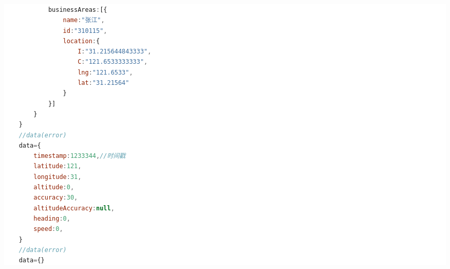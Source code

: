 ```javascript
            businessAreas:[{
                name:"张江",
                id:"310115",
                location:{
                    I:"31.215644843333",
                    C:"121.6533333333",
                    lng:"121.6533",
                    lat:"31.21564"
                }
            }]
        }
    }
    //data(error)
    data={
        timestamp:1233344,//时间戳
        latitude:121,
        longitude:31,
        altitude:0,
        accuracy:30,
        altitudeAccuracy:null,
        heading:0,
        speed:0,
    }
    //data(error)
    data={}
```
